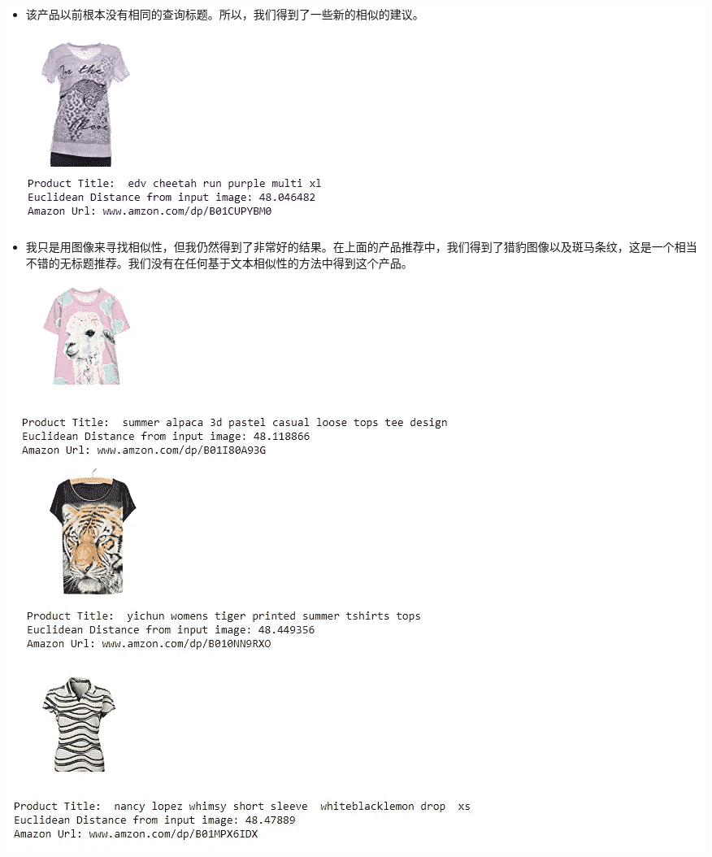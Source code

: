 *   该产品以前根本没有相同的查询标题。所以，我们得到了一些新的相似的建议。

![](img/10e0700eccc2966cacd051273f608889.png)

*   我只是用图像来寻找相似性，但我仍然得到了非常好的结果。在上面的产品推荐中，我们得到了猎豹图像以及斑马条纹，这是一个相当不错的无标题推荐。我们没有在任何基于文本相似性的方法中得到这个产品。

![](img/fe9502cb53dd94b9cc2fe459846f2660.png)![](img/0b619842c5e153b5bc0f98c153e6cef0.png)![](img/99803c1587a52699613c738706175d55.png)
